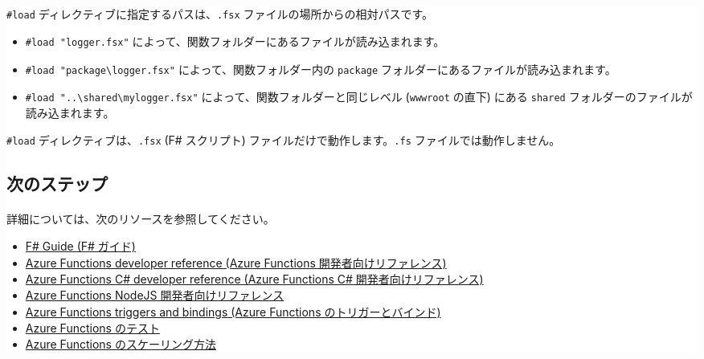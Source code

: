 `#load` ディレクティブに指定するパスは、`.fsx` ファイルの場所からの相対パスです。

* `#load "logger.fsx"` によって、関数フォルダーにあるファイルが読み込まれます。

* `#load "package\logger.fsx"` によって、関数フォルダー内の `package` フォルダーにあるファイルが読み込まれます。

* `#load "..\shared\mylogger.fsx"` によって、関数フォルダーと同じレベル (`wwwroot` の直下) にある `shared` フォルダーのファイルが読み込まれます。

`#load` ディレクティブは、`.fsx` (F# スクリプト) ファイルだけで動作します。`.fs` ファイルでは動作しません。

## 次のステップ

詳細については、次のリソースを参照してください。

* [F# Guide (F# ガイド)](https://docs.microsoft.com/ja-JP/dotnet/articles/fsharp/index)
* [Azure Functions developer reference (Azure Functions 開発者向けリファレンス)](functions-reference.md)
* [Azure Functions C# developer reference (Azure Functions C# 開発者向けリファレンス)](functions-reference-csharp.md)
* [Azure Functions NodeJS 開発者向けリファレンス](functions-reference-node.md)
* [Azure Functions triggers and bindings (Azure Functions のトリガーとバインド)](functions-triggers-bindings.md)
* [Azure Functions のテスト](functions-test-a-function.md)
* [Azure Functions のスケーリング方法](functions-scale.md)

